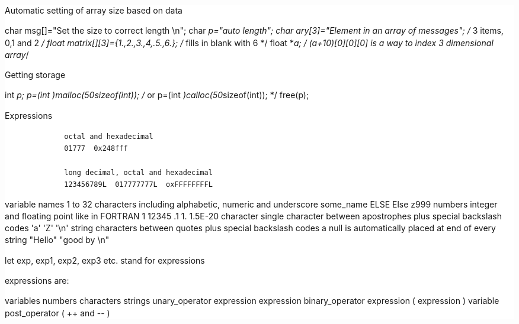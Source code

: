 Automatic setting of array size based on data



  char msg[]="Set the size to correct length \n";
  char *p="auto length";
  char ary[3]="Element in an array of messages"; /* 3 items, 0,1 and 2 */
  float matrix[][3]={1.,2.,3.,4,.5.,6.};      /* fills in blank with 6 */
  float ***a;  /* (a+10)[0][0][0] is a way to index 3 dimensional array*/



Getting storage



  int *p;
  p=(int *)malloc(50*sizeof(int)); /* or p=(int *)calloc(50*sizeof(int)); */
  free(p);



Expressions




                  octal and hexadecimal
                  01777  0x248fff

                  long decimal, octal and hexadecimal
                  123456789L  017777777L  oxFFFFFFFFL
variable names 
1 to 32 characters including alphabetic, numeric and underscore
  some_name  ELSE  Else  z999 
numbers 
integer and floating point like in FORTRAN
1  12345  .1  1.  1.5E-20 
character 
single character between apostrophes plus special backslash codes
'a'  'Z'  '\n' 
string 
characters between quotes plus special backslash codes a null is automatically placed at end of every string
"Hello"  "good by \n" 

let exp, exp1, exp2, exp3  etc. stand for expressions


expressions are:

  variables
  numbers
  characters
  strings
  unary_operator expression
  expression binary_operator expression
  ( expression )
  variable post_operator    ( ++ and -- )

